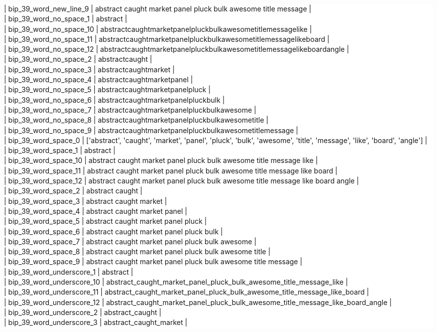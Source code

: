 | bip_39_word_new_line_9 | abstract
caught
market
panel
pluck
bulk
awesome
title
message |  
| bip_39_word_no_space_1 | abstract |  
| bip_39_word_no_space_10 | abstractcaughtmarketpanelpluckbulkawesometitlemessagelike |  
| bip_39_word_no_space_11 | abstractcaughtmarketpanelpluckbulkawesometitlemessagelikeboard |  
| bip_39_word_no_space_12 | abstractcaughtmarketpanelpluckbulkawesometitlemessagelikeboardangle |  
| bip_39_word_no_space_2 | abstractcaught |  
| bip_39_word_no_space_3 | abstractcaughtmarket |  
| bip_39_word_no_space_4 | abstractcaughtmarketpanel |  
| bip_39_word_no_space_5 | abstractcaughtmarketpanelpluck |  
| bip_39_word_no_space_6 | abstractcaughtmarketpanelpluckbulk |  
| bip_39_word_no_space_7 | abstractcaughtmarketpanelpluckbulkawesome |  
| bip_39_word_no_space_8 | abstractcaughtmarketpanelpluckbulkawesometitle |  
| bip_39_word_no_space_9 | abstractcaughtmarketpanelpluckbulkawesometitlemessage |  
| bip_39_word_space_0 | ['abstract', 'caught', 'market', 'panel', 'pluck', 'bulk', 'awesome', 'title', 'message', 'like', 'board', 'angle'] |  
| bip_39_word_space_1 | abstract |  
| bip_39_word_space_10 | abstract caught market panel pluck bulk awesome title message like |  
| bip_39_word_space_11 | abstract caught market panel pluck bulk awesome title message like board |  
| bip_39_word_space_12 | abstract caught market panel pluck bulk awesome title message like board angle |  
| bip_39_word_space_2 | abstract caught |  
| bip_39_word_space_3 | abstract caught market |  
| bip_39_word_space_4 | abstract caught market panel |  
| bip_39_word_space_5 | abstract caught market panel pluck |  
| bip_39_word_space_6 | abstract caught market panel pluck bulk |  
| bip_39_word_space_7 | abstract caught market panel pluck bulk awesome |  
| bip_39_word_space_8 | abstract caught market panel pluck bulk awesome title |  
| bip_39_word_space_9 | abstract caught market panel pluck bulk awesome title message |  
| bip_39_word_underscore_1 | abstract |  
| bip_39_word_underscore_10 | abstract_caught_market_panel_pluck_bulk_awesome_title_message_like |  
| bip_39_word_underscore_11 | abstract_caught_market_panel_pluck_bulk_awesome_title_message_like_board |  
| bip_39_word_underscore_12 | abstract_caught_market_panel_pluck_bulk_awesome_title_message_like_board_angle |  
| bip_39_word_underscore_2 | abstract_caught |  
| bip_39_word_underscore_3 | abstract_caught_market |  